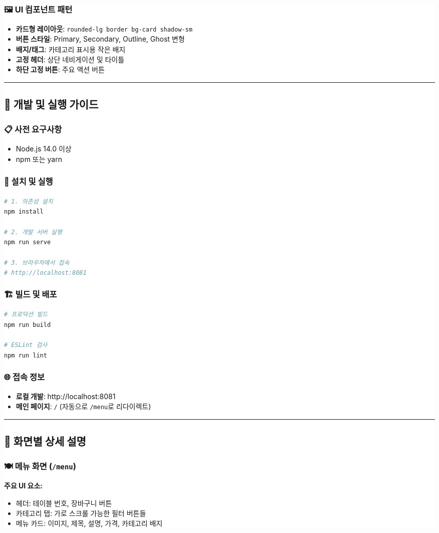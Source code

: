 ### 🖼 UI 컴포넌트 패턴
- **카드형 레이아웃**: `rounded-lg border bg-card shadow-sm`
- **버튼 스타일**: Primary, Secondary, Outline, Ghost 변형
- **배지/태그**: 카테고리 표시용 작은 배지
- **고정 헤더**: 상단 네비게이션 및 타이틀
- **하단 고정 버튼**: 주요 액션 버튼

---

## 🚀 개발 및 실행 가이드

### 📋 사전 요구사항
- Node.js 14.0 이상
- npm 또는 yarn

### 🔧 설치 및 실행
```bash
# 1. 의존성 설치
npm install

# 2. 개발 서버 실행
npm run serve

# 3. 브라우저에서 접속
# http://localhost:8081
```

### 🏗 빌드 및 배포
```bash
# 프로덕션 빌드
npm run build

# ESLint 검사
npm run lint
```

### 🌐 접속 정보
- **로컬 개발**: http://localhost:8081
- **메인 페이지**: `/` (자동으로 `/menu`로 리다이렉트)

---

## 📱 화면별 상세 설명

### 🍽 메뉴 화면 (`/menu`)
**주요 UI 요소:**
- 헤더: 테이블 번호, 장바구니 버튼
- 카테고리 탭: 가로 스크롤 가능한 필터 버튼들
- 메뉴 카드: 이미지, 제목, 설명, 가격, 카테고리 배지

